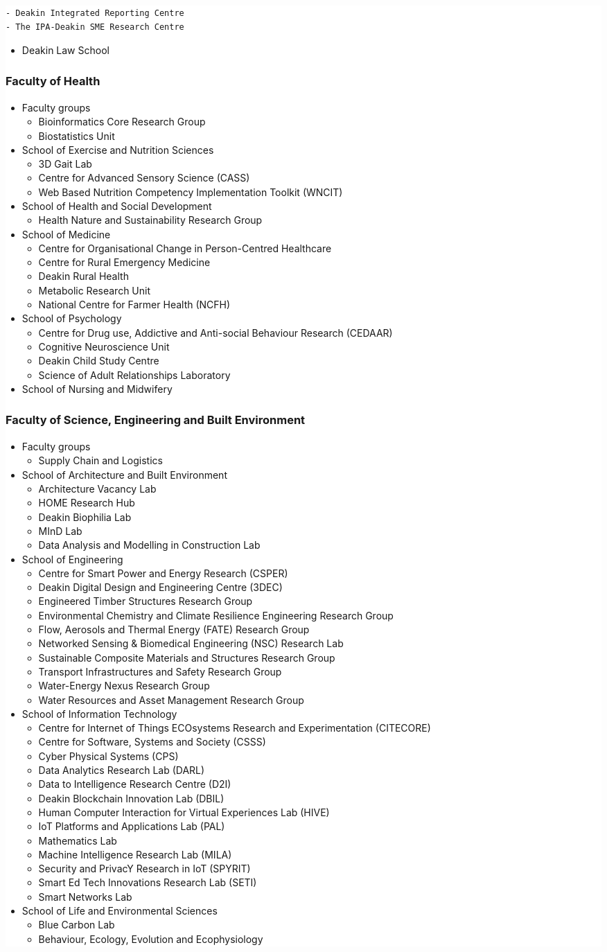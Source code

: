 	- Deakin Integrated Reporting Centre
	- The IPA-Deakin SME Research Centre
 - Deakin Law School
### Faculty of Health
- Faculty groups
	- Bioinformatics Core Research Group
	- Biostatistics Unit
- School of Exercise and Nutrition Sciences
	- 3D Gait Lab
	- Centre for Advanced Sensory Science (CASS)
	- Web Based Nutrition Competency Implementation Toolkit (WNCIT)
- School of Health and Social Development
	- Health Nature and Sustainability Research Group
- School of Medicine
	- Centre for Organisational Change in Person-Centred Healthcare
	- Centre for Rural Emergency Medicine
	- Deakin Rural Health
	- Metabolic Research Unit
	- National Centre for Farmer Health (NCFH)
- School of Psychology
	- Centre for Drug use, Addictive and Anti-social Behaviour Research (CEDAAR)
	- Cognitive Neuroscience Unit
	- Deakin Child Study Centre
	- Science of Adult Relationships Laboratory
 - School of Nursing and Midwifery
### Faculty of Science, Engineering and Built Environment
- Faculty groups
	- Supply Chain and Logistics
- School of Architecture and Built Environment
	- Architecture Vacancy Lab
	- HOME Research Hub
	- Deakin Biophilia Lab
	- MInD Lab
	- Data Analysis and Modelling in Construction Lab
- School of Engineering
	- Centre for Smart Power and Energy Research (CSPER)
	- Deakin Digital Design and Engineering Centre (3DEC)
	- Engineered Timber Structures Research Group
	- Environmental Chemistry and Climate Resilience Engineering Research Group
	- Flow, Aerosols and Thermal Energy (FATE) Research Group
	- Networked Sensing & Biomedical Engineering (NSC) Research Lab
	- Sustainable Composite Materials and Structures Research Group
	- Transport Infrastructures and Safety Research Group
	- Water-Energy Nexus Research Group
	- Water Resources and Asset Management Research Group
- School of Information Technology
	- Centre for Internet of Things ECOsystems Research and Experimentation (CITECORE)
	- Centre for Software, Systems and Society (CSSS)
	- Cyber Physical Systems (CPS)
	- Data Analytics Research Lab (DARL)
	- Data to Intelligence Research Centre (D2I)
	- Deakin Blockchain Innovation Lab (DBIL)
	- Human Computer Interaction for Virtual Experiences Lab (HIVE)
	- IoT Platforms and Applications Lab (PAL)
	- Mathematics Lab
	- Machine Intelligence Research Lab (MILA)
	- Security and PrivacY Research in IoT (SPYRIT)
	- Smart Ed Tech Innovations Research Lab (SETI)
	- Smart Networks Lab
- School of Life and Environmental Sciences
	- Blue Carbon Lab
	- Behaviour, Ecology, Evolution and Ecophysiology